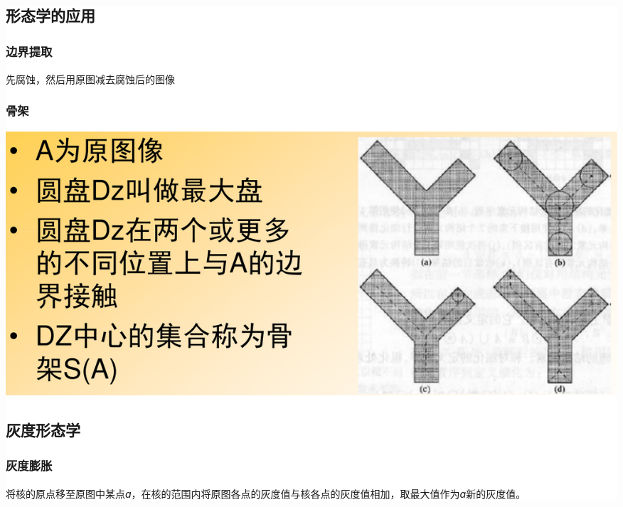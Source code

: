 
## 形态学的应用

### 边界提取

先腐蚀，然后用原图减去腐蚀后的图像

### 骨架

![骨架](imgs/bones.png)

## 灰度形态学

### 灰度膨胀

将核的原点移至原图中某点$a$，在核的范围内将原图各点的灰度值与核各点的灰度值相加，取最大值作为$a$新的灰度值。
